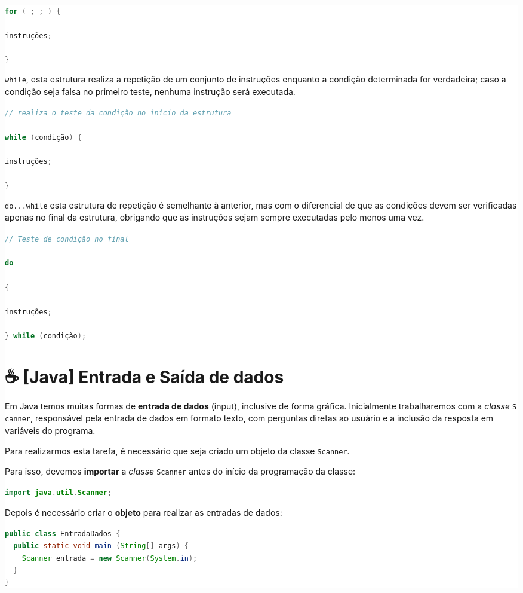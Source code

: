 ```java
for ( ; ; ) {

instruções;

}
```

`while`, esta estrutura realiza a repetição de um conjunto de instruções enquanto a condição determinada for verdadeira; caso a condição seja falsa no primeiro teste, nenhuma instrução será executada.

```java
// realiza o teste da condição no início da estrutura

while (condição) {

instruções;

}
```

`do...while` esta estrutura de repetição é semelhante à anterior, mas com o diferencial de que as condições devem ser verificadas apenas no final da estrutura, obrigando que as instruções sejam sempre executadas pelo menos uma vez.

```java
// Teste de condição no final

do

{

instruções;

} while (condição);
```

# ☕ [Java] Entrada e Saída de dados
Em Java temos muitas formas de **entrada de dados** (input), inclusive de forma gráfica. Inicialmente trabalharemos com a *classe* <code>Scanner</code>, responsável pela entrada de dados em formato texto, com perguntas diretas ao usuário e a inclusão da resposta em variáveis do programa. 

Para realizarmos esta tarefa, é necessário que seja criado um objeto da classe `Scanner`. 

Para isso, devemos **importar** a *classe* <code>Scanner</code> antes do início da programação da classe:

```java
import java.util.Scanner;
```

Depois é necessário criar o **objeto** para realizar as entradas de dados:

```java
public class EntradaDados {
  public static void main (String[] args) {
    Scanner entrada = new Scanner(System.in);
  }
}
```

